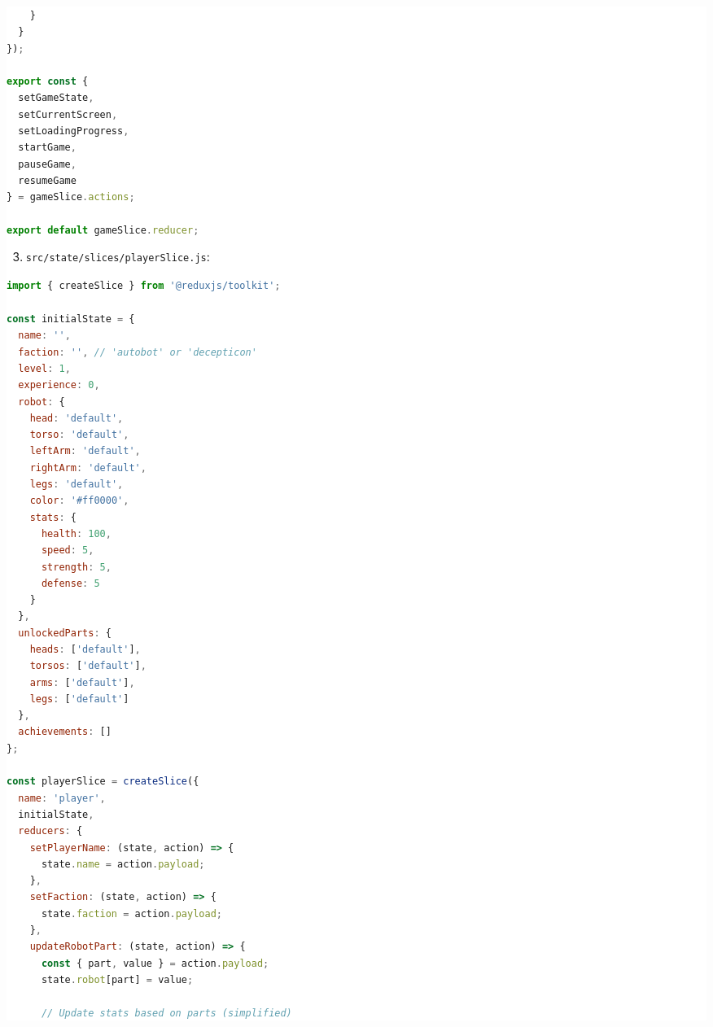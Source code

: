```javascript
    }
  }
});

export const { 
  setGameState, 
  setCurrentScreen, 
  setLoadingProgress,
  startGame,
  pauseGame,
  resumeGame
} = gameSlice.actions;

export default gameSlice.reducer;
```

3. `src/state/slices/playerSlice.js`:

```javascript
import { createSlice } from '@reduxjs/toolkit';

const initialState = {
  name: '',
  faction: '', // 'autobot' or 'decepticon'
  level: 1,
  experience: 0,
  robot: {
    head: 'default',
    torso: 'default',
    leftArm: 'default',
    rightArm: 'default',
    legs: 'default',
    color: '#ff0000',
    stats: {
      health: 100,
      speed: 5,
      strength: 5,
      defense: 5
    }
  },
  unlockedParts: {
    heads: ['default'],
    torsos: ['default'],
    arms: ['default'],
    legs: ['default']
  },
  achievements: []
};

const playerSlice = createSlice({
  name: 'player',
  initialState,
  reducers: {
    setPlayerName: (state, action) => {
      state.name = action.payload;
    },
    setFaction: (state, action) => {
      state.faction = action.payload;
    },
    updateRobotPart: (state, action) => {
      const { part, value } = action.payload;
      state.robot[part] = value;
      
      // Update stats based on parts (simplified)
```